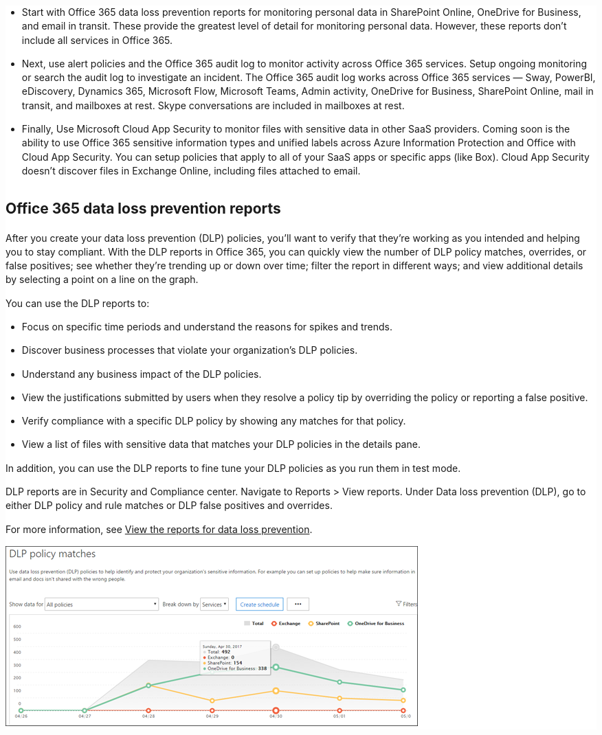 -   Start with Office 365 data loss prevention reports for monitoring personal data in SharePoint Online, OneDrive for Business, and email in transit. These provide the greatest level of detail for monitoring personal data. However, these reports don’t include all services in Office 365.

-   Next, use alert policies and the Office 365 audit log to monitor activity across Office 365 services. Setup ongoing monitoring or search the audit log to investigate an incident. The Office 365 audit log works across Office 365 services — Sway, PowerBI, eDiscovery, Dynamics 365, Microsoft Flow, Microsoft Teams, Admin activity, OneDrive for Business, SharePoint Online, mail in transit, and mailboxes at rest. Skype conversations are included in mailboxes at rest.

-   Finally, Use Microsoft Cloud App Security to monitor files with sensitive data in other SaaS providers. Coming soon is the ability to use Office 365 sensitive information types and unified labels across Azure Information Protection and Office with Cloud App Security. You can setup policies that apply to all of your SaaS apps or specific apps (like Box). Cloud App Security doesn’t discover files in Exchange Online, including files attached to email.

## Office 365 data loss prevention reports

After you create your data loss prevention (DLP) policies, you’ll want to verify that they’re working as you intended and helping you to stay compliant. With the DLP reports in Office 365, you can quickly view the number of DLP policy matches, overrides, or false positives; see whether they’re trending up or down over time; filter the report in different ways; and view additional details by selecting a point on a line on the graph.

You can use the DLP reports to:

-   Focus on specific time periods and understand the reasons for spikes and trends.

-   Discover business processes that violate your organization’s DLP policies.

-   Understand any business impact of the DLP policies.

-   View the justifications submitted by users when they resolve a policy tip by overriding the policy or reporting a false positive.

-   Verify compliance with a specific DLP policy by showing any matches for that policy.

-   View a list of files with sensitive data that matches your DLP policies in the details pane.

In addition, you can use the DLP reports to fine tune your DLP policies as you run them in test mode.

DLP reports are in Security and Compliance center. Navigate to Reports \> View reports. Under Data loss prevention (DLP), go to either DLP policy and rule matches or DLP false positives and overrides.

For more information, see [View the reports for data loss prevention](https://support.office.com/en-us/article/View-the-reports-for-data-loss-prevention-41eb4324-c513-4fa5-91c8-8fbd8aaba83b).

![Report showing DLP policy matches](Media/Monitor-for-leaks-of-personal-data-image2.png)
